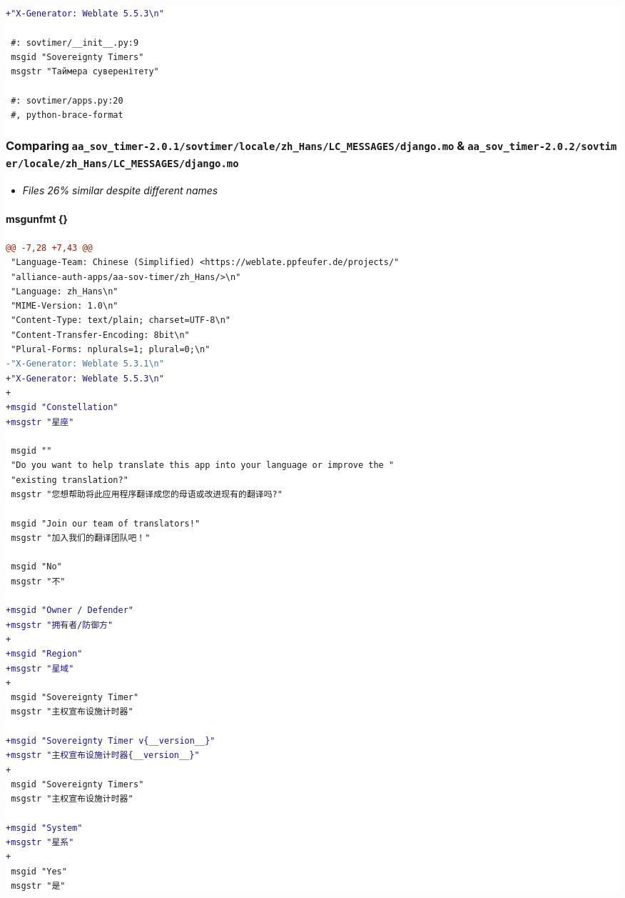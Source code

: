 ```diff
+"X-Generator: Weblate 5.5.3\n"
 
 #: sovtimer/__init__.py:9
 msgid "Sovereignty Timers"
 msgstr "Таймера суверенітету"
 
 #: sovtimer/apps.py:20
 #, python-brace-format
```

### Comparing `aa_sov_timer-2.0.1/sovtimer/locale/zh_Hans/LC_MESSAGES/django.mo` & `aa_sov_timer-2.0.2/sovtimer/locale/zh_Hans/LC_MESSAGES/django.mo`

 * *Files 26% similar despite different names*

#### msgunfmt {}

```diff
@@ -7,28 +7,43 @@
 "Language-Team: Chinese (Simplified) <https://weblate.ppfeufer.de/projects/"
 "alliance-auth-apps/aa-sov-timer/zh_Hans/>\n"
 "Language: zh_Hans\n"
 "MIME-Version: 1.0\n"
 "Content-Type: text/plain; charset=UTF-8\n"
 "Content-Transfer-Encoding: 8bit\n"
 "Plural-Forms: nplurals=1; plural=0;\n"
-"X-Generator: Weblate 5.3.1\n"
+"X-Generator: Weblate 5.5.3\n"
+
+msgid "Constellation"
+msgstr "星座"
 
 msgid ""
 "Do you want to help translate this app into your language or improve the "
 "existing translation?"
 msgstr "您想帮助将此应用程序翻译成您的母语或改进现有的翻译吗?"
 
 msgid "Join our team of translators!"
 msgstr "加入我们的翻译团队吧！"
 
 msgid "No"
 msgstr "不"
 
+msgid "Owner / Defender"
+msgstr "拥有者/防御方"
+
+msgid "Region"
+msgstr "星域"
+
 msgid "Sovereignty Timer"
 msgstr "主权宣布设施计时器"
 
+msgid "Sovereignty Timer v{__version__}"
+msgstr "主权宣布设施计时器{__version__}"
+
 msgid "Sovereignty Timers"
 msgstr "主权宣布设施计时器"
 
+msgid "System"
+msgstr "星系"
+
 msgid "Yes"
 msgstr "是"
```